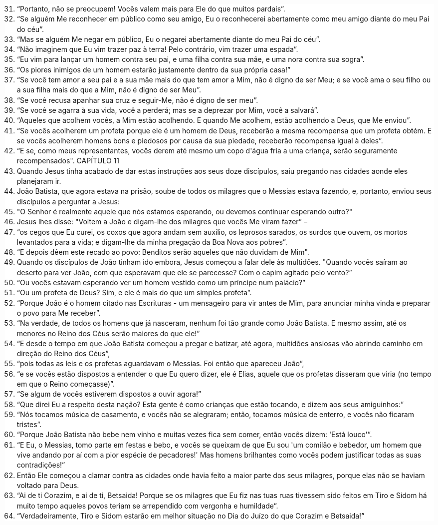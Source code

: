 31. “Portanto, não se preocupem! Vocês valem mais para Ele do que muitos pardais”.
32. “Se alguém Me reconhecer em público como seu amigo, Eu o reconhecerei abertamente
como meu amigo diante do meu Pai do céu”.
33. “Mas se alguém Me negar em público, Eu o negarei abertamente diante do meu Pai do
céu”.
34. “Não imaginem que Eu vim trazer paz à terra! Pelo contrário, vim trazer uma espada”.
35. “Eu vim para lançar um homem contra seu pai, e uma filha contra sua mãe, e uma nora
contra sua sogra”.
36. “Os piores inimigos de um homem estarão justamente dentro da sua própria casa!”
37. “Se você tem amor a seu pai e a sua mãe mais do que tem amor a Mim, não é digno de
ser Meu; e se você ama o seu filho ou a sua filha mais do que a Mim, não é digno de ser Meu”.
38. “Se você recusa apanhar sua cruz e seguir-Me, não é digno de ser meu”.
39. “Se você se agarra à sua vida, você a perderá; mas se a deprezar por Mim, você a
salvará”.
40. “Aqueles que acolhem vocês, a Mim estão acolhendo. E quando Me acolhem, estão
acolhendo a Deus, que Me enviou”.
41. “Se vocês acolherem um profeta porque ele é um homem de Deus, receberão a mesma
recompensa que um profeta obtém. E se vocês acolherem homens bons e piedosos por causa
da sua piedade, receberão recompensa igual à deles”.
42. “E se, como meus representantes, vocês derem até mesmo um copo d'água fria a uma
criança, serão seguramente recompensados".
CAPÍTULO 11
1. Quando Jesus tinha acabado de dar estas instruções aos seus doze discípulos, saiu
pregando nas cidades aonde eles planejaram ir.
2. João Batista, que agora estava na prisão, soube de todos os milagres que o Messias estava
fazendo, e, portanto, enviou seus discípulos a perguntar a Jesus:
3. "O Senhor é realmente aquele que nós estamos esperando, ou devemos continuar
esperando outro?"
4. Jesus lhes disse: "Voltem a João e digam-lhe dos milagres que vocês Me viram fazer” –
5. “os cegos que Eu curei, os coxos que agora andam sem auxílio, os leprosos sarados, os
surdos que ouvem, os mortos levantados para a vida; e digam-lhe da minha pregação da Boa
Nova aos pobres”.
6. “E depois dêem este recado ao povo: Benditos serão aqueles que não duvidam de Mim".
7. Quando os discípulos de João tinham ido embora, Jesus começou a falar dele às multidões.
"Quando vocês saíram ao deserto para ver João, com que esperavam que ele se parecesse?
Com o capim agitado pelo vento?”
8. “Ou vocês estavam esperando ver um homem vestido como um príncipe num palácio?”
9. “Ou um profeta de Deus? Sim, e ele é mais do que um simples profeta”.
10. “Porque João é o homem citado nas Escrituras - um mensageiro para vir antes de Mim,
para anunciar minha vinda e preparar o povo para Me receber”.
11. “Na verdade, de todos os homens que já nasceram, nenhum foi tão grande como João
Batista. E mesmo assim, até os menores no Reino dos Céus serão maiores do que ele!”
12. “E desde o tempo em que João Batista começou a pregar e batizar, até agora, multidões
ansiosas vão abrindo caminho em direção do Reino dos Céus”,
13. “pois todas as leis e os profetas aguardavam o Messias. Foi então que apareceu João”,
14. “e se vocês estão dispostos a entender o que Eu quero dizer, ele é Elias, aquele que os
profetas disseram que viria (no tempo em que o Reino começasse)”.
15. “Se algum de vocês estiverem dispostos a ouvir agora!”
16. “Que direi Eu a respeito desta nação? Esta gente é como crianças que estão tocando, e
dizem aos seus amiguinhos:”
17. “Nós tocamos música de casamento, e vocês não se alegraram; então, tocamos música de
enterro, e vocês não ficaram tristes”.
18. “Porque João Batista não bebe nem vinho e muitas vezes fica sem comer, então vocês
dizem: 'Está louco'”.
19. “E Eu, o Messias, tomo parte em festas e bebo, e vocês se queixam de que Eu sou 'um
comilão e bebedor, um homem que vive andando por aí com a pior espécie de pecadores!' Mas
homens brilhantes como vocês podem justificar todas as suas contradições!”
20. Então Ele começou a clamar contra as cidades onde havia feito a maior parte dos seus
milagres, porque elas não se haviam voltado para Deus.
21. “Ai de ti Corazim, e ai de ti, Betsaida! Porque se os milagres que Eu fiz nas tuas ruas
tivessem sido feitos em Tiro e Sidom há muito tempo aqueles povos teriam se arrependido
com vergonha e humildade”.
22. “Verdadeiramente, Tiro e Sidom estarão em melhor situação no Dia do Juízo do que
Corazim e Betsaida!”